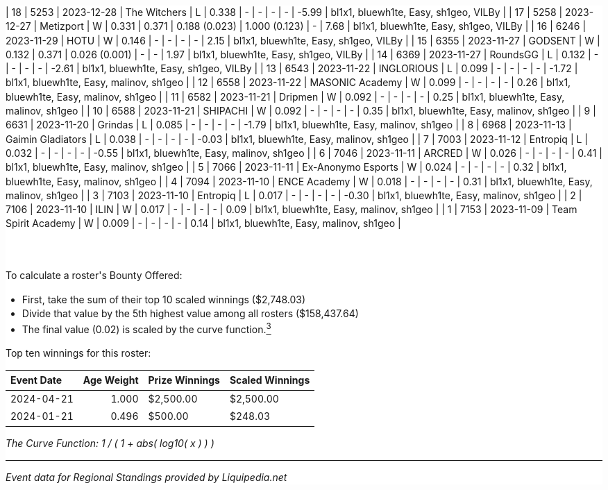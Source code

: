 |           18 |     5253 | 2023-12-28 | The Witchers         | L   | 0.338      | -            | -                | -                | -         |    -5.99 | bl1x1, bluewh1te, Easy, sh1geo, VILBy   |
|           17 |     5258 | 2023-12-27 | Metizport            | W   | 0.331      | 0.371        | 0.188 (0.023)    | 1.000 (0.123)    | -         |     7.68 | bl1x1, bluewh1te, Easy, sh1geo, VILBy   |
|           16 |     6246 | 2023-11-29 | HOTU                 | W   | 0.146      | -            | -                | -                | -         |     2.15 | bl1x1, bluewh1te, Easy, sh1geo, VILBy   |
|           15 |     6355 | 2023-11-27 | GODSENT              | W   | 0.132      | 0.371        | 0.026 (0.001)    | -                | -         |     1.97 | bl1x1, bluewh1te, Easy, sh1geo, VILBy   |
|           14 |     6369 | 2023-11-27 | RoundsGG             | L   | 0.132      | -            | -                | -                | -         |    -2.61 | bl1x1, bluewh1te, Easy, sh1geo, VILBy   |
|           13 |     6543 | 2023-11-22 | INGLORIOUS           | L   | 0.099      | -            | -                | -                | -         |    -1.72 | bl1x1, bluewh1te, Easy, malinov, sh1geo |
|           12 |     6558 | 2023-11-22 | MASONIC Academy      | W   | 0.099      | -            | -                | -                | -         |     0.26 | bl1x1, bluewh1te, Easy, malinov, sh1geo |
|           11 |     6582 | 2023-11-21 | Dripmen              | W   | 0.092      | -            | -                | -                | -         |     0.25 | bl1x1, bluewh1te, Easy, malinov, sh1geo |
|           10 |     6588 | 2023-11-21 | SHIPACHI             | W   | 0.092      | -            | -                | -                | -         |     0.35 | bl1x1, bluewh1te, Easy, malinov, sh1geo |
|            9 |     6631 | 2023-11-20 | Grindas              | L   | 0.085      | -            | -                | -                | -         |    -1.79 | bl1x1, bluewh1te, Easy, malinov, sh1geo |
|            8 |     6968 | 2023-11-13 | Gaimin Gladiators    | L   | 0.038      | -            | -                | -                | -         |    -0.03 | bl1x1, bluewh1te, Easy, malinov, sh1geo |
|            7 |     7003 | 2023-11-12 | Entropiq             | L   | 0.032      | -            | -                | -                | -         |    -0.55 | bl1x1, bluewh1te, Easy, malinov, sh1geo |
|            6 |     7046 | 2023-11-11 | ARCRED               | W   | 0.026      | -            | -                | -                | -         |     0.41 | bl1x1, bluewh1te, Easy, malinov, sh1geo |
|            5 |     7066 | 2023-11-11 | Ex-Anonymo Esports   | W   | 0.024      | -            | -                | -                | -         |     0.32 | bl1x1, bluewh1te, Easy, malinov, sh1geo |
|            4 |     7094 | 2023-11-10 | ENCE Academy         | W   | 0.018      | -            | -                | -                | -         |     0.31 | bl1x1, bluewh1te, Easy, malinov, sh1geo |
|            3 |     7103 | 2023-11-10 | Entropiq             | L   | 0.017      | -            | -                | -                | -         |    -0.30 | bl1x1, bluewh1te, Easy, malinov, sh1geo |
|            2 |     7106 | 2023-11-10 | ILIN                 | W   | 0.017      | -            | -                | -                | -         |     0.09 | bl1x1, bluewh1te, Easy, malinov, sh1geo |
|            1 |     7153 | 2023-11-09 | Team Spirit Academy  | W   | 0.009      | -            | -                | -                | -         |     0.14 | bl1x1, bluewh1te, Easy, malinov, sh1geo |

<br />
<span id="table2"></span><br />
To calculate a roster's Bounty Offered:<br />

- First, take the sum of their top 10 scaled winnings ($2,748.03)
- Divide that value by the 5th highest value among all rosters ($158,437.64)
- The final value (0.02) is scaled by the curve function.[<sup>3</sup>](#curveFunction)

Top ten winnings for this roster:<br />

| Event Date | Age Weight | Prize Winnings | Scaled Winnings |
| :- | -: | :- | :- |
| 2024-04-21 |      1.000 | $2,500.00      | $2,500.00       |
| 2024-01-21 |      0.496 | $500.00        | $248.03         |


<span id="curveFunction"></span>_The Curve Function: 1 / ( 1 + abs( log10( x ) ) )_<br />

---
_Event data for Regional Standings provided by Liquipedia.net_<br />
